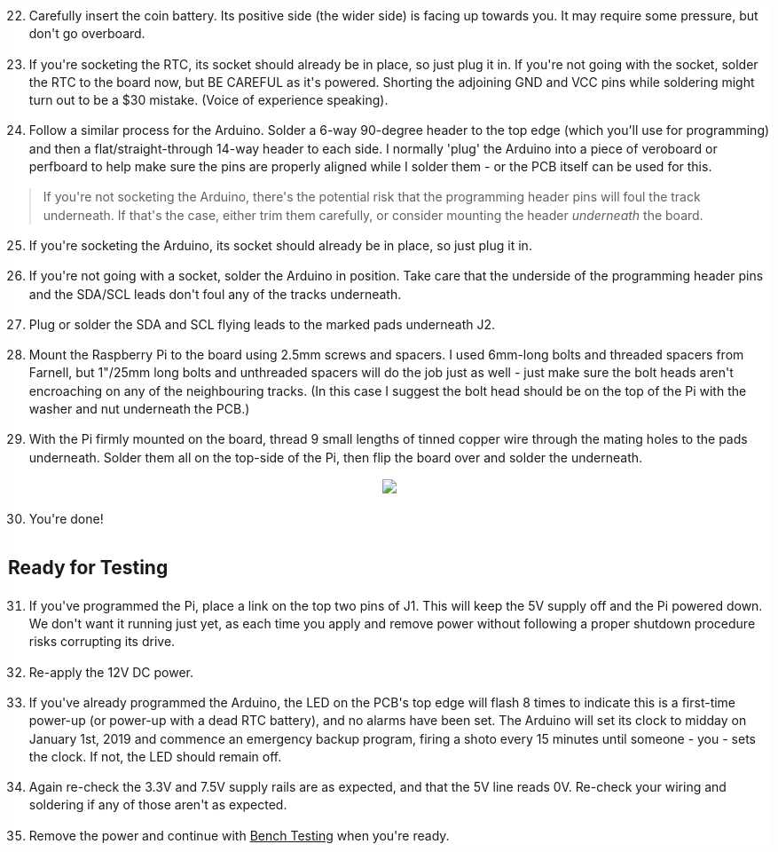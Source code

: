 22. Carefully insert the coin battery. Its positive side (the wider side) is facing up towards you. It may require some pressure, but don't go overboard.

23. If you're socketing the RTC, its socket should already be in place, so just plug it in. If you're not going with the socket, solder the RTC to the board now, but BE CAREFUL as it's powered. Shorting the adjoining GND and VCC pins while soldering might turn out to be a $30 mistake. (Voice of experience speaking).

24. Follow a similar process for the Arduino. Solder a 6-way 90-degree header to the top edge (which you'll use for programming) and then a flat/straight-through 14-way header to each side. I normally 'plug' the Arduino into a piece of veroboard or perfboard to help make sure the pins are properly aligned while I solder them - or the PCB itself can be used for this.

> If you're not socketing the Arduino, there's the potential risk that the programming header pins will foul the track underneath. If that's the case, either trim them carefully, or consider mounting the header *underneath* the board.

25. If you're socketing the Arduino, its socket should already be in place, so just plug it in. 

26. If you're not going with a socket, solder the Arduino in position. Take care that the underside of the programming header pins and the SDA/SCL leads don't foul any of the tracks underneath.

27. Plug or solder the SDA and SCL flying leads to the marked pads underneath J2.

28. Mount the Raspberry Pi to the board using 2.5mm screws and spacers. I used 6mm-long bolts and threaded spacers from Farnell, but 1"/25mm long bolts and unthreaded spacers will do the job just as well - just make sure the bolt heads aren't encroaching on any of the neighbouring tracks. (In this case I suggest the bolt head should be on the top of the Pi with the washer and nut underneath the PCB.)

29. With the Pi firmly mounted on the board, thread 9 small lengths of tinned copper wire through the mating holes to the pads underneath. Solder them all on the top-side of the Pi, then flip the board over and solder the underneath.

<p align="center">
<img src="https://user-images.githubusercontent.com/11004787/57582022-39685000-7503-11e9-9054-01651223adad.png" width="50%">
</p>

30. You're done!

## Ready for Testing

31. If you've programmed the Pi, place a link on the top two pins of J1. This will keep the 5V supply off and the Pi powered down. We don't want it running just yet, as each time you apply and remove power without following a proper shutdown procedure risks corrupting its drive.

32. Re-apply the 12V DC power.

33. If you've already programmed the Arduino, the LED on the PCB's top edge will flash 8 times to indicate this is a first-time power-up (or power-up with a dead RTC battery), and no alarms have been set. The Arduino will set its clock to midday on January 1st, 2019 and commence an emergency backup program, firing a shoto every 15 minutes until someone - you - sets the clock. If not, the LED should remain off.

34. Again re-check the 3.3V and 7.5V supply rails are as expected, and that the 5V line reads 0V. Re-check your wiring and soldering if any of those aren't as expected.

35. Remove the power and continue with [Bench Testing](/docs/step7-bench-testing.md) when you're ready.


